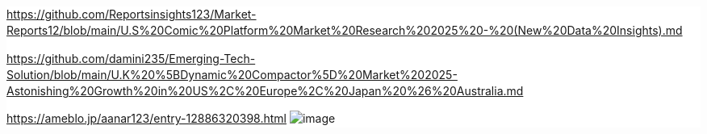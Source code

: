 <a href=https://github.com/Reportsinsights123/Market-Reports12/blob/main/U.S%20Comic%20Platform%20Market%20Research%202025%20-%20(New%20Data%20Insights).md>https://github.com/Reportsinsights123/Market-Reports12/blob/main/U.S%20Comic%20Platform%20Market%20Research%202025%20-%20(New%20Data%20Insights).md</a>

<a href=https://github.com/damini235/Emerging-Tech-Solution/blob/main/U.K%20%5BDynamic%20Compactor%5D%20Market%202025-Astonishing%20Growth%20in%20US%2C%20Europe%2C%20Japan%20%26%20Australia.md>https://github.com/damini235/Emerging-Tech-Solution/blob/main/U.K%20%5BDynamic%20Compactor%5D%20Market%202025-Astonishing%20Growth%20in%20US%2C%20Europe%2C%20Japan%20%26%20Australia.md</a>

<a href=https://ameblo.jp/aanar123/entry-12886320398.html>https://ameblo.jp/aanar123/entry-12886320398.html</a>
![image](https://github.com/user-attachments/assets/9375e80d-6110-48b3-8e40-a842950bddec)
